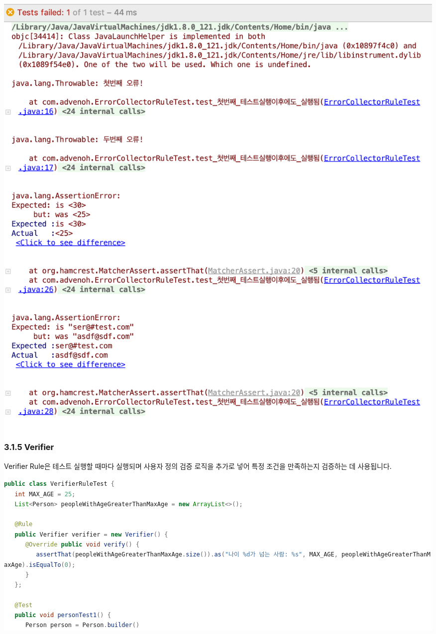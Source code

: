 ![](images/20190212/image_6.png)

### 3.1.5 Verifier

Verifier Rule은 테스트 실행할 때마다 실행되며 사용자 정의 검증 로직을 추가로 넣어 특정 조건을 만족하는지 검증하는 데 사용됩니다.

```java
public class VerifierRuleTest {
   int MAX_AGE = 25;
   List<Person> peopleWithAgeGreaterThanMaxAge = new ArrayList<>();

   @Rule
   public Verifier verifier = new Verifier() {
      @Override public void verify() {
         assertThat(peopleWithAgeGreaterThanMaxAge.size()).as("나이 %d가 넘는 사람: %s", MAX_AGE, peopleWithAgeGreaterThanMaxAge).isEqualTo(0);
      }
   };

   @Test
   public void personTest1() {
      Person person = Person.builder()
```